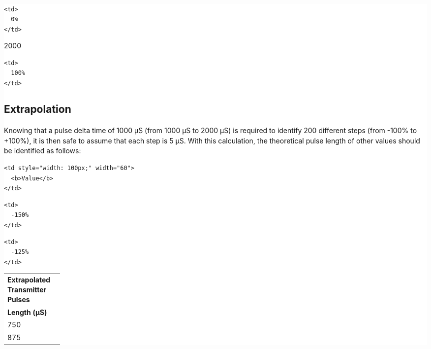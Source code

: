     <td>
      0%
    </td>
  </tr>
  
  <tr>
    <td>
      2000
    </td>
    
    <td>
      100%
    </td>
  </tr>
</table>

## <span id="Extrapolation">Extrapolation</span>

Knowing that a pulse delta time of 1000 µS (from 1000 µS to 2000 µS) is required to identify 200 different steps (from -100% to +100%), it is then safe to assume that each step is 5 µS. With this calculation, the theoretical pulse length of other values should be identified as follows:

<table class="generictable" border="0" cellspacing="0" cellpadding="0">
  <tr class="headerrow">
    <td colspan="2">
      <b>Extrapolated Transmitter Pulses</b>
    </td>
  </tr>
  
  <tr class="headerrow">
    <td style="width: 100px;" width="60">
      <b>Length (µS)</b>
    </td>
    
    <td style="width: 100px;" width="60">
      <b>Value</b>
    </td>
  </tr>
  
  <tr>
    <td>
      750
    </td>
    
    <td>
      -150%
    </td>
  </tr>
  
  <tr>
    <td>
      875
    </td>
    
    <td>
      -125%
    </td>
  </tr>
  